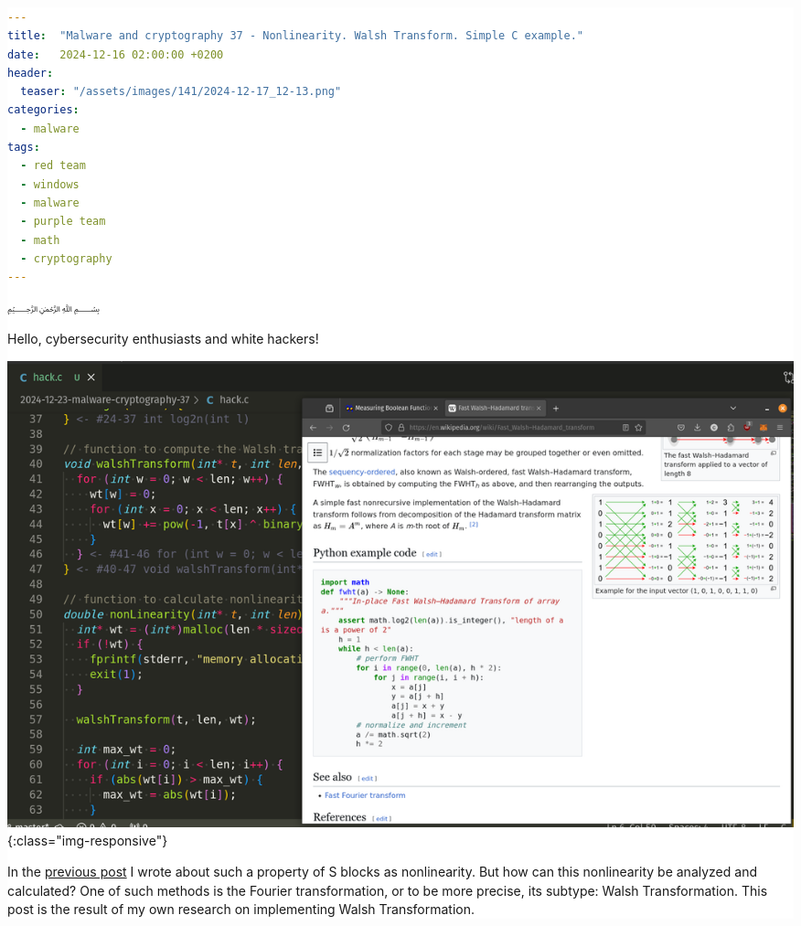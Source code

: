 ```yaml
---
title:  "Malware and cryptography 37 - Nonlinearity. Walsh Transform. Simple C example."
date:   2024-12-16 02:00:00 +0200
header:
  teaser: "/assets/images/141/2024-12-17_12-13.png"
categories:
  - malware
tags:
  - red team
  - windows
  - malware
  - purple team
  - math
  - cryptography
---
```


﷽

Hello, cybersecurity enthusiasts and white hackers!        

![cryptography](/assets/images/142/2024-12-23_14-18.png){:class="img-responsive"}     

In the [previous post](/malware/2024/12/16/malware-cryptography-36.html) I wrote about such a property of S blocks as nonlinearity. But how can this nonlinearity be analyzed and calculated? One of such methods is the Fourier transformation, or to be more precise, its subtype: Walsh Transformation. This post is the result of my own research on implementing Walsh Transformation.     
